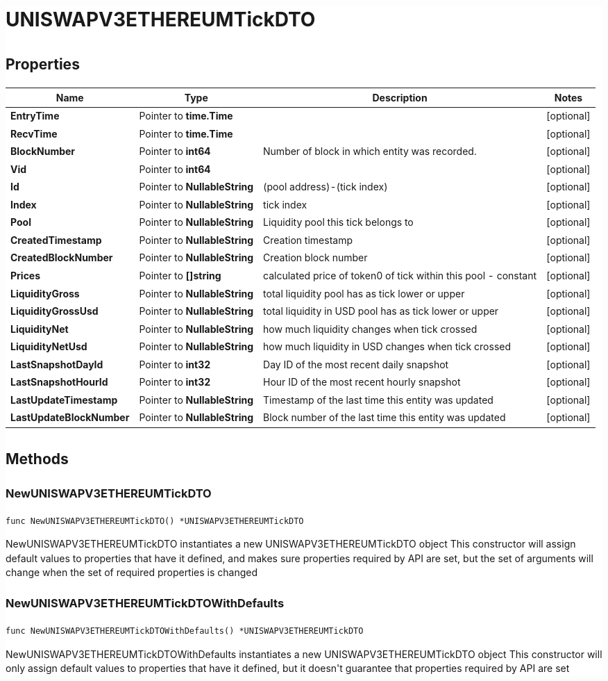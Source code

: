 # UNISWAPV3ETHEREUMTickDTO

## Properties

Name | Type | Description | Notes
------------ | ------------- | ------------- | -------------
**EntryTime** | Pointer to **time.Time** |  | [optional] 
**RecvTime** | Pointer to **time.Time** |  | [optional] 
**BlockNumber** | Pointer to **int64** | Number of block in which entity was recorded. | [optional] 
**Vid** | Pointer to **int64** |  | [optional] 
**Id** | Pointer to **NullableString** | (pool address)-(tick index) | [optional] 
**Index** | Pointer to **NullableString** | tick index | [optional] 
**Pool** | Pointer to **NullableString** | Liquidity pool this tick belongs to | [optional] 
**CreatedTimestamp** | Pointer to **NullableString** | Creation timestamp | [optional] 
**CreatedBlockNumber** | Pointer to **NullableString** | Creation block number | [optional] 
**Prices** | Pointer to **[]string** | calculated price of token0 of tick within this pool - constant | [optional] 
**LiquidityGross** | Pointer to **NullableString** | total liquidity pool has as tick lower or upper | [optional] 
**LiquidityGrossUsd** | Pointer to **NullableString** | total liquidity in USD pool has as tick lower or upper | [optional] 
**LiquidityNet** | Pointer to **NullableString** | how much liquidity changes when tick crossed | [optional] 
**LiquidityNetUsd** | Pointer to **NullableString** | how much liquidity in USD changes when tick crossed | [optional] 
**LastSnapshotDayId** | Pointer to **int32** | Day ID of the most recent daily snapshot | [optional] 
**LastSnapshotHourId** | Pointer to **int32** | Hour ID of the most recent hourly snapshot | [optional] 
**LastUpdateTimestamp** | Pointer to **NullableString** | Timestamp of the last time this entity was updated | [optional] 
**LastUpdateBlockNumber** | Pointer to **NullableString** | Block number of the last time this entity was updated | [optional] 

## Methods

### NewUNISWAPV3ETHEREUMTickDTO

`func NewUNISWAPV3ETHEREUMTickDTO() *UNISWAPV3ETHEREUMTickDTO`

NewUNISWAPV3ETHEREUMTickDTO instantiates a new UNISWAPV3ETHEREUMTickDTO object
This constructor will assign default values to properties that have it defined,
and makes sure properties required by API are set, but the set of arguments
will change when the set of required properties is changed

### NewUNISWAPV3ETHEREUMTickDTOWithDefaults

`func NewUNISWAPV3ETHEREUMTickDTOWithDefaults() *UNISWAPV3ETHEREUMTickDTO`

NewUNISWAPV3ETHEREUMTickDTOWithDefaults instantiates a new UNISWAPV3ETHEREUMTickDTO object
This constructor will only assign default values to properties that have it defined,
but it doesn't guarantee that properties required by API are set
